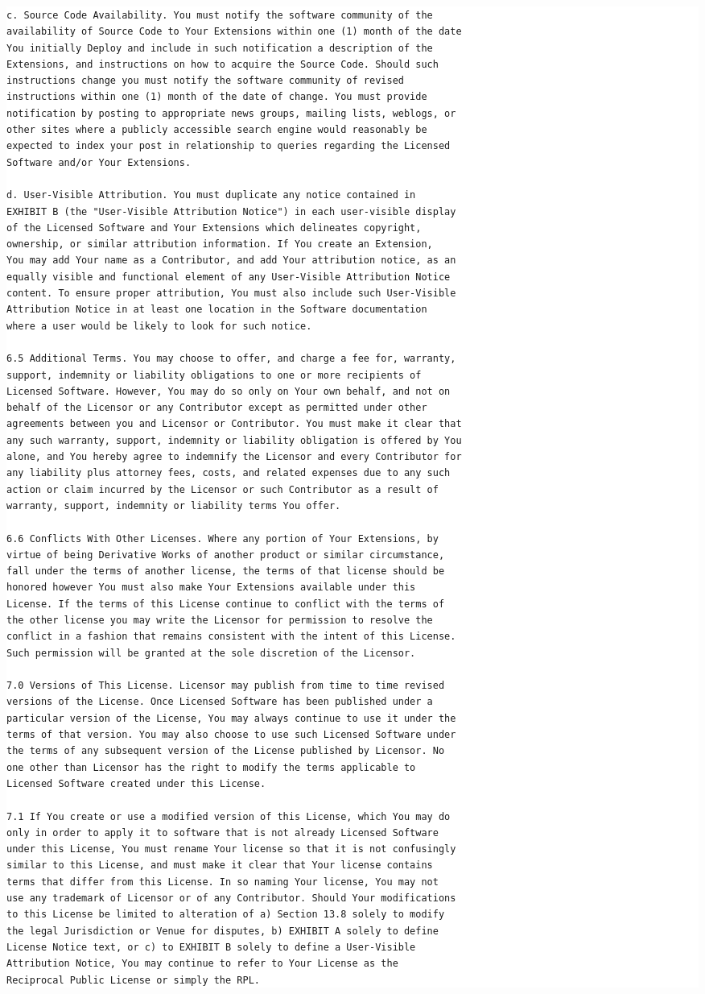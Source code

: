    c. Source Code Availability. You must notify the software community of the
    availability of Source Code to Your Extensions within one (1) month of the date
    You initially Deploy and include in such notification a description of the
    Extensions, and instructions on how to acquire the Source Code. Should such
    instructions change you must notify the software community of revised
    instructions within one (1) month of the date of change. You must provide
    notification by posting to appropriate news groups, mailing lists, weblogs, or
    other sites where a publicly accessible search engine would reasonably be
    expected to index your post in relationship to queries regarding the Licensed
    Software and/or Your Extensions.
    
    d. User-Visible Attribution. You must duplicate any notice contained in
    EXHIBIT B (the "User-Visible Attribution Notice") in each user-visible display
    of the Licensed Software and Your Extensions which delineates copyright,
    ownership, or similar attribution information. If You create an Extension,
    You may add Your name as a Contributor, and add Your attribution notice, as an
    equally visible and functional element of any User-Visible Attribution Notice
    content. To ensure proper attribution, You must also include such User-Visible
    Attribution Notice in at least one location in the Software documentation
    where a user would be likely to look for such notice.
    
    6.5 Additional Terms. You may choose to offer, and charge a fee for, warranty,
    support, indemnity or liability obligations to one or more recipients of
    Licensed Software. However, You may do so only on Your own behalf, and not on
    behalf of the Licensor or any Contributor except as permitted under other
    agreements between you and Licensor or Contributor. You must make it clear that
    any such warranty, support, indemnity or liability obligation is offered by You
    alone, and You hereby agree to indemnify the Licensor and every Contributor for
    any liability plus attorney fees, costs, and related expenses due to any such
    action or claim incurred by the Licensor or such Contributor as a result of
    warranty, support, indemnity or liability terms You offer.
    
    6.6 Conflicts With Other Licenses. Where any portion of Your Extensions, by
    virtue of being Derivative Works of another product or similar circumstance,
    fall under the terms of another license, the terms of that license should be
    honored however You must also make Your Extensions available under this
    License. If the terms of this License continue to conflict with the terms of
    the other license you may write the Licensor for permission to resolve the
    conflict in a fashion that remains consistent with the intent of this License.
    Such permission will be granted at the sole discretion of the Licensor. 
    
    7.0 Versions of This License. Licensor may publish from time to time revised
    versions of the License. Once Licensed Software has been published under a
    particular version of the License, You may always continue to use it under the
    terms of that version. You may also choose to use such Licensed Software under
    the terms of any subsequent version of the License published by Licensor. No
    one other than Licensor has the right to modify the terms applicable to
    Licensed Software created under this License.
    
    7.1 If You create or use a modified version of this License, which You may do
    only in order to apply it to software that is not already Licensed Software
    under this License, You must rename Your license so that it is not confusingly
    similar to this License, and must make it clear that Your license contains
    terms that differ from this License. In so naming Your license, You may not
    use any trademark of Licensor or of any Contributor. Should Your modifications
    to this License be limited to alteration of a) Section 13.8 solely to modify
    the legal Jurisdiction or Venue for disputes, b) EXHIBIT A solely to define
    License Notice text, or c) to EXHIBIT B solely to define a User-Visible
    Attribution Notice, You may continue to refer to Your License as the
    Reciprocal Public License or simply the RPL.
    